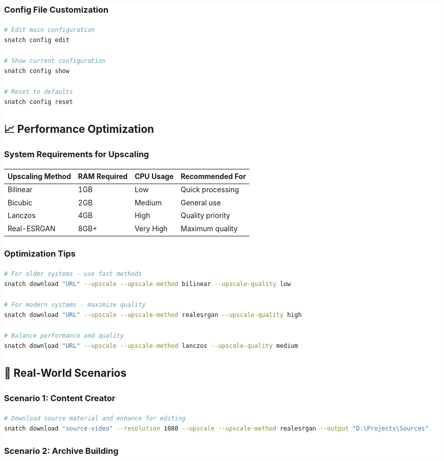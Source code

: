 ### Config File Customization

```bash
# Edit main configuration
snatch config edit

# Show current configuration
snatch config show

# Reset to defaults
snatch config reset
```

## 📈 Performance Optimization

### System Requirements for Upscaling

| Upscaling Method | RAM Required | CPU Usage | Recommended For |
|------------------|--------------|-----------|-----------------|
| Bilinear | 1GB | Low | Quick processing |
| Bicubic | 2GB | Medium | General use |
| Lanczos | 4GB | High | Quality priority |
| Real-ESRGAN | 8GB+ | Very High | Maximum quality |

### Optimization Tips

```bash
# For older systems - use fast methods
snatch download "URL" --upscale --upscale-method bilinear --upscale-quality low

# For modern systems - maximize quality
snatch download "URL" --upscale --upscale-method realesrgan --upscale-quality high

# Balance performance and quality
snatch download "URL" --upscale --upscale-method lanczos --upscale-quality medium
```

## 🎯 Real-World Scenarios

### Scenario 1: Content Creator

```bash
# Download source material and enhance for editing
snatch download "source-video" --resolution 1080 --upscale --upscale-method realesrgan --output "D:\Projects\Sources"
```

### Scenario 2: Archive Building
